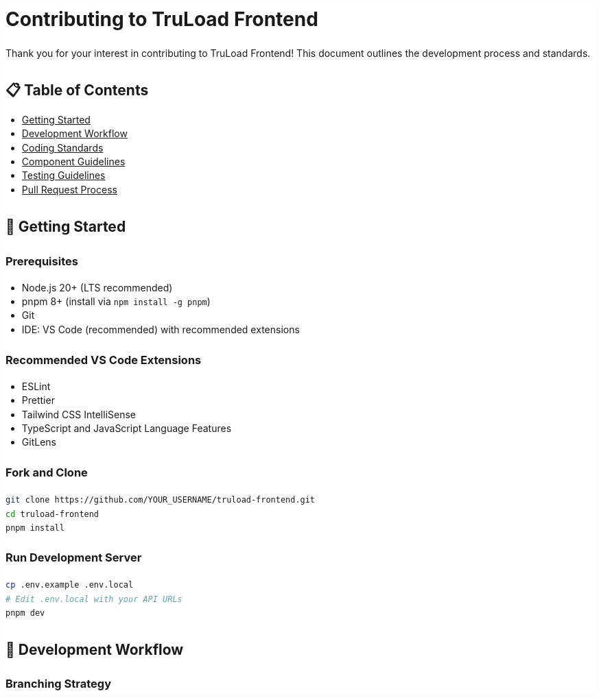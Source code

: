# Contributing to TruLoad Frontend

Thank you for your interest in contributing to TruLoad Frontend! This document outlines the development process and standards.

## 📋 Table of Contents

- [Getting Started](#getting-started)
- [Development Workflow](#development-workflow)
- [Coding Standards](#coding-standards)
- [Component Guidelines](#component-guidelines)
- [Testing Guidelines](#testing-guidelines)
- [Pull Request Process](#pull-request-process)

## 🚀 Getting Started

### Prerequisites

- Node.js 20+ (LTS recommended)
- pnpm 8+ (install via `npm install -g pnpm`)
- Git
- IDE: VS Code (recommended) with recommended extensions

### Recommended VS Code Extensions

- ESLint
- Prettier
- Tailwind CSS IntelliSense
- TypeScript and JavaScript Language Features
- GitLens

### Fork and Clone

```bash
git clone https://github.com/YOUR_USERNAME/truload-frontend.git
cd truload-frontend
pnpm install
```

### Run Development Server

```bash
cp .env.example .env.local
# Edit .env.local with your API URLs
pnpm dev
```

## 🔄 Development Workflow

### Branching Strategy
